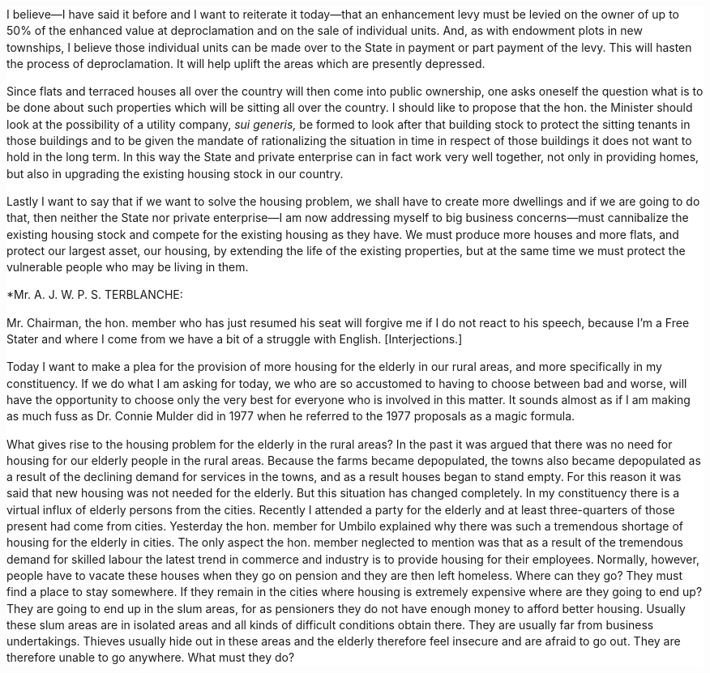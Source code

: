 <p>I believe&#x2014;I have said it before and I want to reiterate it today&#x2014;that an enhancement levy must be levied on the owner of up to 50% of the enhanced value at deproclamation and on the sale of individual units. And, as with endowment plots in new townships, I believe those individual units can be made <span class="col_6637-6638" refersTo="page_0131"/>over to the State in payment or part payment of the levy. This will hasten the process of deproclamation. It will help uplift the areas which are presently depressed.</p>

<p>Since flats and terraced houses all over the country will then come into public ownership, one asks oneself the question what is to be done about such properties which will be sitting all over the country. I should like to propose that the hon. the Minister should look at the possibility of a utility company, <i>sui generis,</i> be formed to look after that building stock to protect the sitting tenants in those buildings and to be given the mandate of rationalizing the situation in time in respect of those buildings it does not want to hold in the long term. In this way the State and private enterprise can in fact work very well together, not only in providing homes, but also in upgrading the existing housing stock in our country.</p>

<p>Lastly I want to say that if we want to solve the housing problem, we shall have to create more dwellings and if we are going to do that, then neither the State nor private enterprise&#x2014;I am now addressing myself to big business concerns&#x2014;must cannibalize the existing housing stock and compete for the existing housing as they have. We must produce more houses and more flats, and protect our largest asset, our housing, by extending the life of the existing properties, but at the same time we must protect the vulnerable people who may be living in them.</p>

</speech>

<speech by="#terblanche">

<from>*Mr. <person refersTo="hansard_za">A. J. W. P. S. TERBLANCHE</person>:</from>

<p>Mr. Chairman, the hon. member who has just resumed his seat will forgive me if I do not react to his speech, because I&#x2019;m a Free Stater and where I come from we have a bit of a struggle with English. [Interjections.]</p>

<p>Today I want to make a plea for the provision of more housing for the elderly in our rural areas, and more specifically in my constituency. If we do what I am asking for today, we who are so accustomed to having to choose between bad and worse, will have the opportunity to choose only the very best for everyone who is involved in this matter. It sounds almost as if I am making as much fuss as Dr. Connie Mulder did in 1977 when he referred to the 1977 proposals as a magic formula.</p>

<p>What gives rise to the housing problem for the elderly in the rural areas? In the past it was argued that there was no need for housing for our elderly people in the rural areas. Because the farms became depopulated, the towns also became depopulated as a result of the declining demand for services in the towns, and as a result houses began to stand empty. For this reason it was said that new housing was not needed for the elderly. But this situation has changed completely. In my constituency there is a virtual influx of elderly persons from the cities. Recently I attended a party for the elderly and at least three-quarters of those present had come from cities. Yesterday the hon. member for Umbilo explained why there was such a tremendous shortage of housing for the elderly in cities. The only aspect the hon. member neglected to mention was that as a result of the tremendous demand for skilled labour the latest trend in commerce and industry is to provide housing for their employees. Normally, however, people have to vacate these houses when they go on pension and they are then left homeless. Where can they go? They must find a place to stay somewhere. If they remain in the cities where housing is extremely expensive where are they going to end up? They are going to end up in the slum areas, for as pensioners they do not have enough money to afford better housing. Usually these slum areas are in isolated areas and all kinds of difficult conditions obtain there. They are usually far from business undertakings. Thieves usually hide out in these areas and the elderly therefore feel insecure and are afraid to go out. They are therefore unable to go anywhere. What must they do?</p>
